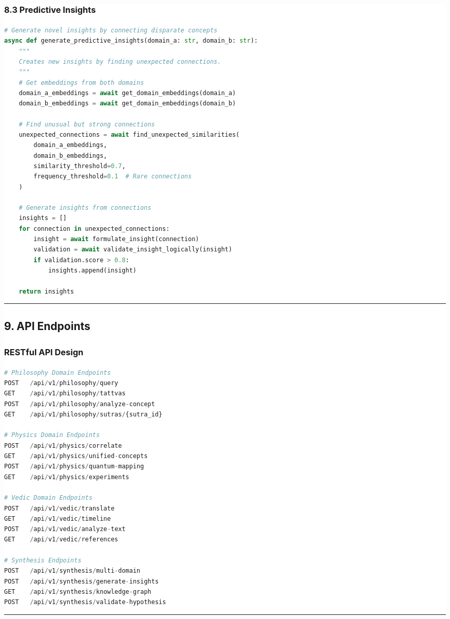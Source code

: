 ### 8.3 Predictive Insights
```python
# Generate novel insights by connecting disparate concepts
async def generate_predictive_insights(domain_a: str, domain_b: str):
    """
    Creates new insights by finding unexpected connections.
    """
    # Get embeddings from both domains
    domain_a_embeddings = await get_domain_embeddings(domain_a)
    domain_b_embeddings = await get_domain_embeddings(domain_b)
    
    # Find unusual but strong connections
    unexpected_connections = await find_unexpected_similarities(
        domain_a_embeddings, 
        domain_b_embeddings,
        similarity_threshold=0.7,
        frequency_threshold=0.1  # Rare connections
    )
    
    # Generate insights from connections
    insights = []
    for connection in unexpected_connections:
        insight = await formulate_insight(connection)
        validation = await validate_insight_logically(insight)
        if validation.score > 0.8:
            insights.append(insight)
    
    return insights
```

---

## 9. API Endpoints

### RESTful API Design
```python
# Philosophy Domain Endpoints
POST   /api/v1/philosophy/query
GET    /api/v1/philosophy/tattvas
POST   /api/v1/philosophy/analyze-concept
GET    /api/v1/philosophy/sutras/{sutra_id}

# Physics Domain Endpoints  
POST   /api/v1/physics/correlate
GET    /api/v1/physics/unified-concepts
POST   /api/v1/physics/quantum-mapping
GET    /api/v1/physics/experiments

# Vedic Domain Endpoints
POST   /api/v1/vedic/translate
GET    /api/v1/vedic/timeline
POST   /api/v1/vedic/analyze-text
GET    /api/v1/vedic/references

# Synthesis Endpoints
POST   /api/v1/synthesis/multi-domain
POST   /api/v1/synthesis/generate-insights
GET    /api/v1/synthesis/knowledge-graph
POST   /api/v1/synthesis/validate-hypothesis
```

---